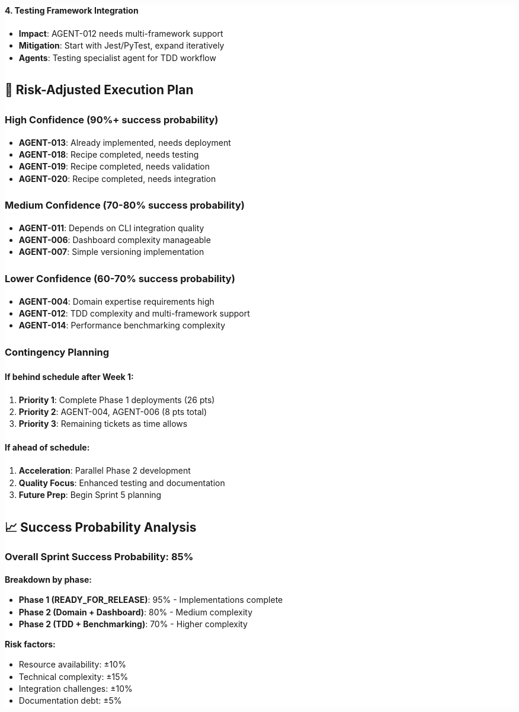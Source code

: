 #### 4. Testing Framework Integration
- **Impact**: AGENT-012 needs multi-framework support
- **Mitigation**: Start with Jest/PyTest, expand iteratively
- **Agents**: Testing specialist agent for TDD workflow

## 🎲 Risk-Adjusted Execution Plan

### High Confidence (90%+ success probability)
- **AGENT-013**: Already implemented, needs deployment
- **AGENT-018**: Recipe completed, needs testing
- **AGENT-019**: Recipe completed, needs validation
- **AGENT-020**: Recipe completed, needs integration

### Medium Confidence (70-80% success probability)
- **AGENT-011**: Depends on CLI integration quality
- **AGENT-006**: Dashboard complexity manageable
- **AGENT-007**: Simple versioning implementation

### Lower Confidence (60-70% success probability)
- **AGENT-004**: Domain expertise requirements high
- **AGENT-012**: TDD complexity and multi-framework support
- **AGENT-014**: Performance benchmarking complexity

### Contingency Planning

#### If behind schedule after Week 1:
1. **Priority 1**: Complete Phase 1 deployments (26 pts)
2. **Priority 2**: AGENT-004, AGENT-006 (8 pts total)
3. **Priority 3**: Remaining tickets as time allows

#### If ahead of schedule:
1. **Acceleration**: Parallel Phase 2 development
2. **Quality Focus**: Enhanced testing and documentation
3. **Future Prep**: Begin Sprint 5 planning

## 📈 Success Probability Analysis

### Overall Sprint Success Probability: **85%**

**Breakdown by phase:**
- **Phase 1 (READY_FOR_RELEASE)**: 95% - Implementations complete
- **Phase 2 (Domain + Dashboard)**: 80% - Medium complexity  
- **Phase 2 (TDD + Benchmarking)**: 70% - Higher complexity

**Risk factors:**
- Resource availability: ±10%
- Technical complexity: ±15%
- Integration challenges: ±10%
- Documentation debt: ±5%
